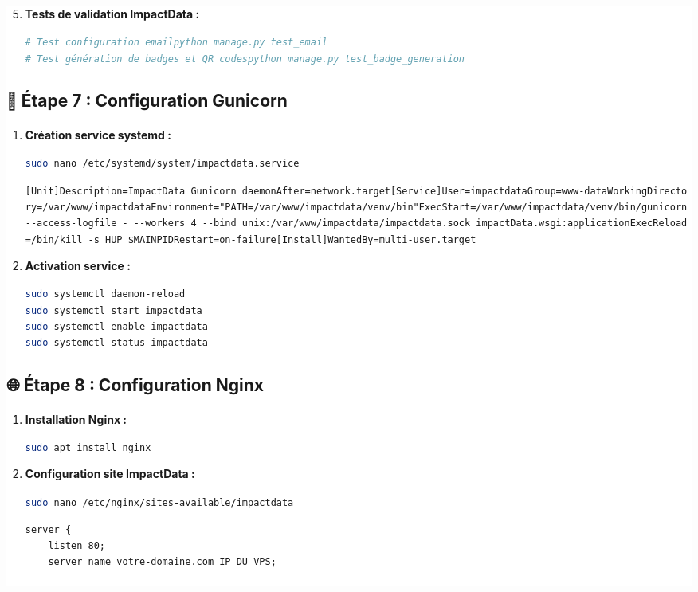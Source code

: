 5. **Tests de validation ImpactData :**
    
    ```bash
    # Test configuration emailpython manage.py test_email
    # Test génération de badges et QR codespython manage.py test_badge_generation
    ```
    

## 🔧 Étape 7 : Configuration Gunicorn

1. **Création service systemd :**
    
    ```bash
    sudo nano /etc/systemd/system/impactdata.service
    ```
    
    ```
    [Unit]Description=ImpactData Gunicorn daemonAfter=network.target[Service]User=impactdataGroup=www-dataWorkingDirectory=/var/www/impactdataEnvironment="PATH=/var/www/impactdata/venv/bin"ExecStart=/var/www/impactdata/venv/bin/gunicorn --access-logfile - --workers 4 --bind unix:/var/www/impactdata/impactdata.sock impactData.wsgi:applicationExecReload=/bin/kill -s HUP $MAINPIDRestart=on-failure[Install]WantedBy=multi-user.target
    ```
    
2. **Activation service :**
    
    ```bash
    sudo systemctl daemon-reload
    sudo systemctl start impactdata
    sudo systemctl enable impactdata
    sudo systemctl status impactdata
    ```
    

## 🌐 Étape 8 : Configuration Nginx

1. **Installation Nginx :**
    
    ```bash
    sudo apt install nginx
    ```
    
2. **Configuration site ImpactData :**
    
    ```bash
    sudo nano /etc/nginx/sites-available/impactdata
    ```
    
    ```
    server {
        listen 80;
        server_name votre-domaine.com IP_DU_VPS;
    